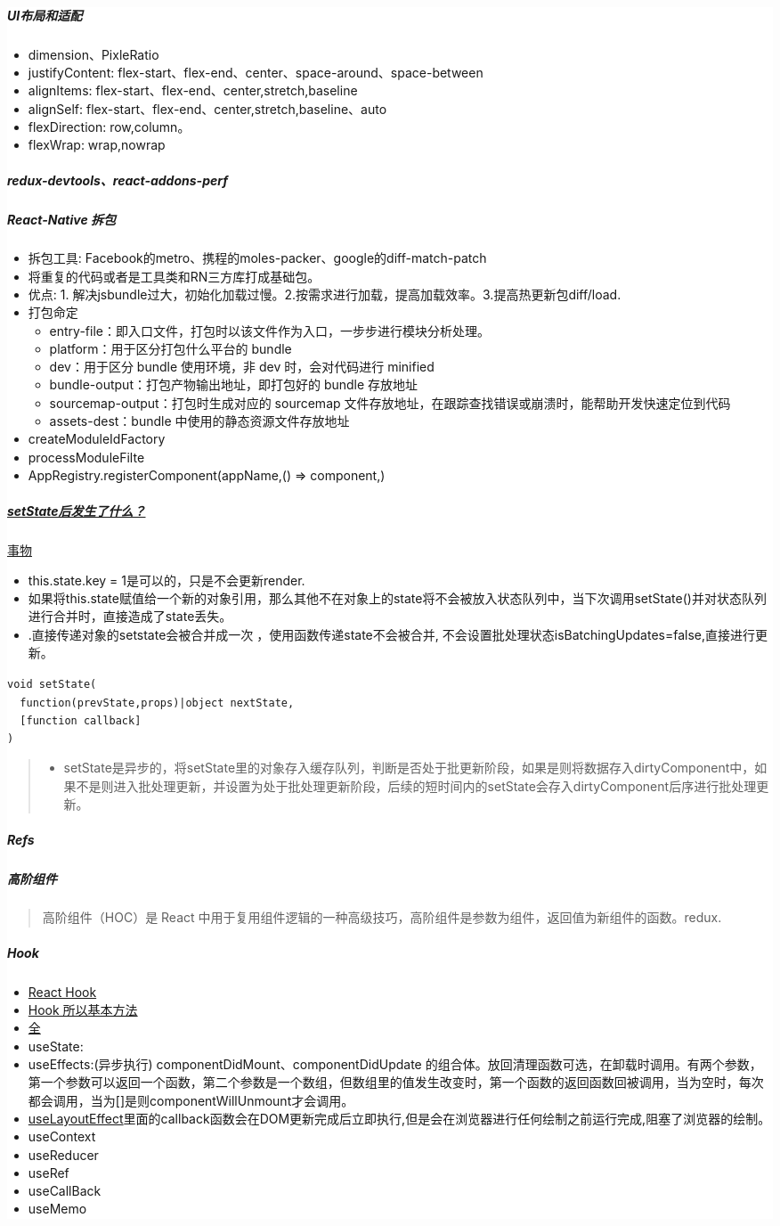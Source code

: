 ##### UI布局和适配
- dimension、PixleRatio
- justifyContent: flex-start、flex-end、center、space-around、space-between
- alignItems: flex-start、flex-end、center,stretch,baseline
- alignSelf: flex-start、flex-end、center,stretch,baseline、auto
- flexDirection: row,column。
- flexWrap: wrap,nowrap

##### redux-devtools、react-addons-perf

##### React-Native 拆包
- 拆包工具: Facebook的metro、携程的moles-packer、google的diff-match-patch
- 将重复的代码或者是工具类和RN三方库打成基础包。
- 优点: 1. 解决jsbundle过大，初始化加载过慢。2.按需求进行加载，提高加载效率。3.提高热更新包diff/load.
- 打包命定
	- entry-file：即入口文件，打包时以该文件作为入口，一步步进行模块分析处理。
	- platform：用于区分打包什么平台的 bundle
	- dev：用于区分 bundle 使用环境，非 dev 时，会对代码进行 minified
	- bundle-output：打包产物输出地址，即打包好的 bundle 存放地址
	- sourcemap-output：打包时生成对应的 sourcemap 文件存放地址，在跟踪查找错误或崩溃时，能帮助开发快速定位到代码
	- assets-dest：bundle 中使用的静态资源文件存放地址
- createModuleIdFactory
- processModuleFilte
- AppRegistry.registerComponent(appName,() => component,)

##### [setState后发生了什么？](https://blog.csdn.net/u012031958/article/details/105380499/)
[事物](https://blog.csdn.net/handsomexiaominge/article/details/86183735)
- this.state.key = 1是可以的，只是不会更新render.
- 如果将this.state赋值给一个新的对象引用，那么其他不在对象上的state将不会被放入状态队列中，当下次调用setState()并对状态队列进行合并时，直接造成了state丢失。
- .直接传递对象的setstate会被合并成一次 ，使用函数传递state不会被合并, 不会设置批处理状态isBatchingUpdates=false,直接进行更新。


```
void setState(
  function(prevState,props)|object nextState,
  [function callback]
)
```
>- setState是异步的，将setState里的对象存入缓存队列，判断是否处于批更新阶段，如果是则将数据存入dirtyComponent中，如果不是则进入批处理更新，并设置为处于批处理更新阶段，后续的短时间内的setState会存入dirtyComponent后序进行批处理更新。

##### Refs

##### 高阶组件
> 高阶组件（HOC）是 React 中用于复用组件逻辑的一种高级技巧，高阶组件是参数为组件，返回值为新组件的函数。redux.


##### Hook
- [React Hook](https://juejin.im/post/5d6383d0f265da03b638b919)
- [Hook 所以基本方法](https://www.jianshu.com/p/6c43b440dab8)
- [全](https://github.com/wuyawei/fe-code/blob/master/react/%E6%B7%B1%E5%85%A5%20React%20hooks%20%20%E2%80%94%20%20useState.md)
- useState: 
- useEffects:(异步执行) componentDidMount、componentDidUpdate 的组合体。放回清理函数可选，在卸载时调用。有两个参数，第一个参数可以返回一个函数，第二个参数是一个数组，但数组里的值发生改变时，第一个函数的返回函数回被调用，当为空时，每次都会调用，当为[]是则componentWillUnmount才会调用。
-  [useLayoutEffect](https://www.cnblogs.com/sunidol/p/11301785.html)里面的callback函数会在DOM更新完成后立即执行,但是会在浏览器进行任何绘制之前运行完成,阻塞了浏览器的绘制。
- useContext
- useReducer
- useRef
- useCallBack
- useMemo
